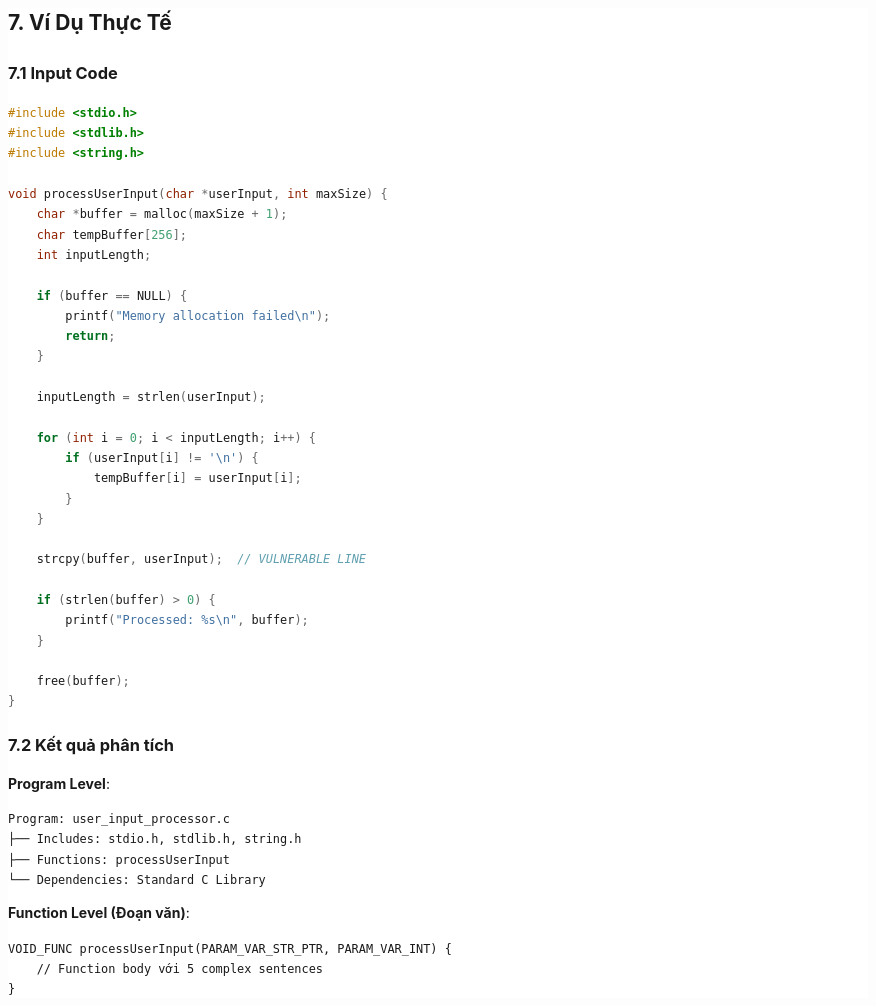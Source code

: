 ```python
```

## 7. Ví Dụ Thực Tế

### 7.1 Input Code
```c
#include <stdio.h>
#include <stdlib.h>
#include <string.h>

void processUserInput(char *userInput, int maxSize) {
    char *buffer = malloc(maxSize + 1);
    char tempBuffer[256];
    int inputLength;
    
    if (buffer == NULL) {
        printf("Memory allocation failed\n");
        return;
    }
    
    inputLength = strlen(userInput);
    
    for (int i = 0; i < inputLength; i++) {
        if (userInput[i] != '\n') {
            tempBuffer[i] = userInput[i];
        }
    }
    
    strcpy(buffer, userInput);  // VULNERABLE LINE
    
    if (strlen(buffer) > 0) {
        printf("Processed: %s\n", buffer);
    }
    
    free(buffer);
}
```

### 7.2 Kết quả phân tích

**Program Level**:
```
Program: user_input_processor.c
├── Includes: stdio.h, stdlib.h, string.h  
├── Functions: processUserInput
└── Dependencies: Standard C Library
```

**Function Level (Đoạn văn)**:
```
VOID_FUNC processUserInput(PARAM_VAR_STR_PTR, PARAM_VAR_INT) {
    // Function body với 5 complex sentences
}
```
